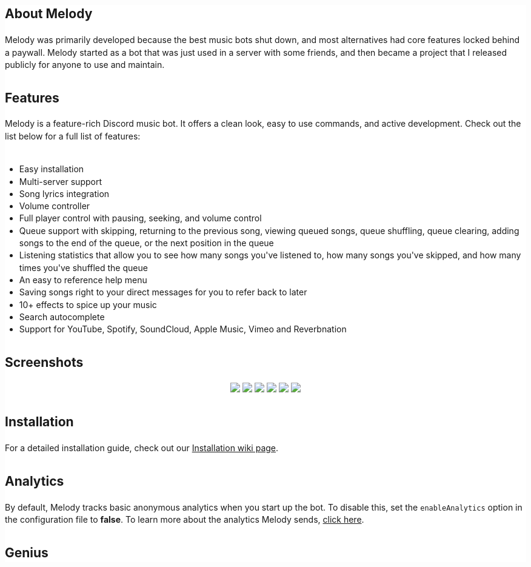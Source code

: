 <h2>About Melody</h2>
Melody was primarily developed because the best music bots shut down, and most alternatives had core features locked behind a paywall. Melody started as a bot that was just used in a server with some friends, and then became a project that I released publicly for anyone to use and maintain.

<h2>Features</h2>
Melody is a feature-rich Discord music bot. It offers a clean look, easy to use commands, and active development. Check out the list below for a full list of features:
<br>
<br>
<ul>
<li>Easy installation</li>
<li>Multi-server support</li>
<li>Song lyrics integration</li>
<li>Volume controller</li>
<li>Full player control with pausing, seeking, and volume control</li>
<li>Queue support with skipping, returning to the previous song, viewing queued songs, queue shuffling, queue clearing, adding songs to the end of the queue, or the next position in the queue</li>
<li>Listening statistics that allow you to see how many songs you've listened to, how many songs you've skipped, and how many times you've shuffled the queue</li>
<li>An easy to reference help menu</li>
<li>Saving songs right to your direct messages for you to refer back to later</li>
<li>10+ effects to spice up your music</li>
<li>Search autocomplete</li>
<li>Support for YouTube, Spotify, SoundCloud, Apple Music, Vimeo and Reverbnation</li>
</ul>

<h2>Screenshots</h2>
<p align="center">
<img src="https://raw.githubusercontent.com/NerdyTechy/Melody/master/assets/screenshots/1.png" width="500px" />
<img src="https://raw.githubusercontent.com/NerdyTechy/Melody/master/assets/screenshots/2.png" width="500px" />
<img src="https://raw.githubusercontent.com/NerdyTechy/Melody/master/assets/screenshots/3.png" width="500px" />
<img src="https://raw.githubusercontent.com/NerdyTechy/Melody/master/assets/screenshots/4.png" width="500px" />
<img src="https://raw.githubusercontent.com/NerdyTechy/Melody/master/assets/screenshots/5.png" width="500px" />
<img src="https://raw.githubusercontent.com/NerdyTechy/Melody/master/assets/screenshots/6.png" width="500px" />
</p>

<h2>Installation</h2>
For a detailed installation guide, check out our <a href="https://github.com/NerdyTechy/Melody/wiki/Installation">Installation wiki page</a>.

## Analytics

By default, Melody tracks basic anonymous analytics when you start up the bot. To disable this, set the `enableAnalytics` option in the configuration file to **false**. To learn more about the analytics Melody sends, <a href="https://github.com/NerdyTechy/Melody/wiki/Analytics">click here</a>.

## Genius
